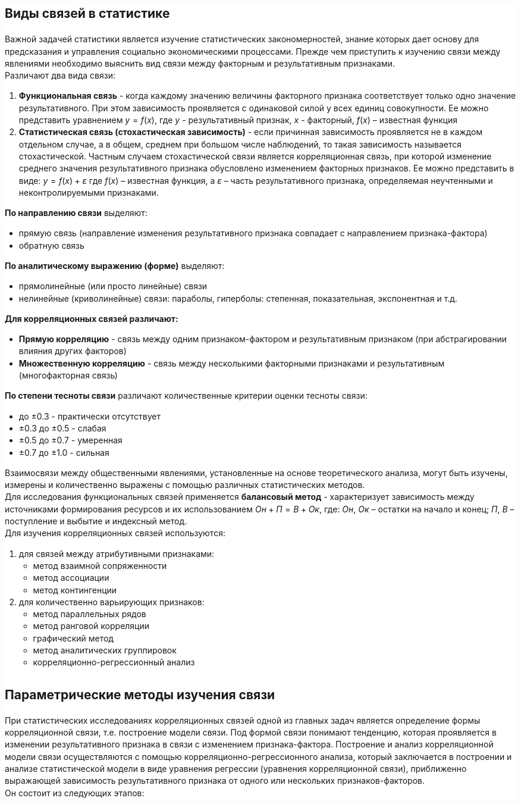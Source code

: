 ## Виды связей в статистике
Важной задачей статистики является изучение статистических закономерностей, знание которых дает основу для предсказания и управления социально экономическими процессами. Прежде чем приступить к изучению связи между явлениями необходимо выяснить вид связи между факторным и результативным признаками.  
Различают два вида связи:
1. **Функциональная связь** - когда каждому значению величины факторного признака соответствует только одно значение результативного. При этом зависимость проявляется с одинаковой силой у всех единиц совокупности. Ее можно представить уравнением $y=f(x)$, где $у$ - результативный признак, $x$ - факторный, $f(x)$ – известная функция
2. **Статистическая связь (стохастическая зависимость)** - если причинная зависимость проявляется не в каждом отдельном случае, а в общем, среднем при большом числе наблюдений, то такая зависимость называется стохастической. Частным случаем стохастической связи является корреляционная связь, при которой изменение среднего значения результативного признака обусловлено изменением факторных признаков. Ее можно представить в виде: $y=f(x)+ε$ где $f(x)$ – известная функция, а $ε$ – часть результативного признака, определяемая неучтенными и неконтролируемыми признаками.
  
**По направлению связи** выделяют: 
- прямую связь (направление изменения результативного признака совпадает с направлением признака-фактора)
- обратную связь
  
**По аналитическому выражению (форме)** выделяют: 
- прямолинейные (или просто линейные) связи
- нелинейные (криволинейные) связи: параболы, гиперболы: степенная, показательная, экспонентная и т.д.
  
**Для корреляционных связей различают:** 
- **Прямую корреляцию** - связь между одним признаком-фактором и результативным признаком (при абстрагировании влияния других факторов)
- **Множественную корреляцию** - связь между несколькими факторными признаками и результативным (многофакторная связь)
  
**По степени тесноты связи** различают количественные критерии оценки тесноты связи:

- до $±0.3$ - практически отсутствует
- $±0.3$ до $±0.5$ - слабая
- $±0.5$ до $±0.7$ - умеренная
- $±0.7$ до $±1.0$ - сильная
  
Взаимосвязи между общественными явлениями, установленные на основе теоретического анализа, могут быть изучены, измерены и количественно выражены с помощью различных статистических методов.  
Для исследования функциональных связей применяется **балансовый метод** - характеризует зависимость между источниками формирования ресурсов и их использованием $Он + П = В + Ок$, где: $Он$, $Ок$ – остатки на начало и конец; $П$, $В$ – поступление и выбытие и индексный метод.  
Для изучения корреляционных связей используются:
1. для связей между атрибутивными признаками:
	- метод взаимной сопряженности
	- метод ассоциации
	- метод контингенции
2. для количественно варьирующих признаков:
	- метод параллельных рядов
	- метод ранговой корреляции
	- графический метод 
	- метод аналитических группировок
	- корреляционно-регрессионный анализ
## Параметрические методы изучения связи
При статистических исследованиях корреляционных связей одной из главных задач является определение формы корреляционной связи, т.е. построение модели связи. Под формой связи понимают тенденцию, которая проявляется в изменении результативного признака в связи с изменением признака-фактора. Построение и анализ корреляционной модели связи осуществляются с помощью корреляционно-регрессионного анализа, который заключается в построении и анализе статистической модели в виде уравнения регрессии (уравнения корреляционной связи), приближенно выражающей зависимость результативного признака от одного или нескольких признаков-факторов.  
Он состоит из следующих этапов: